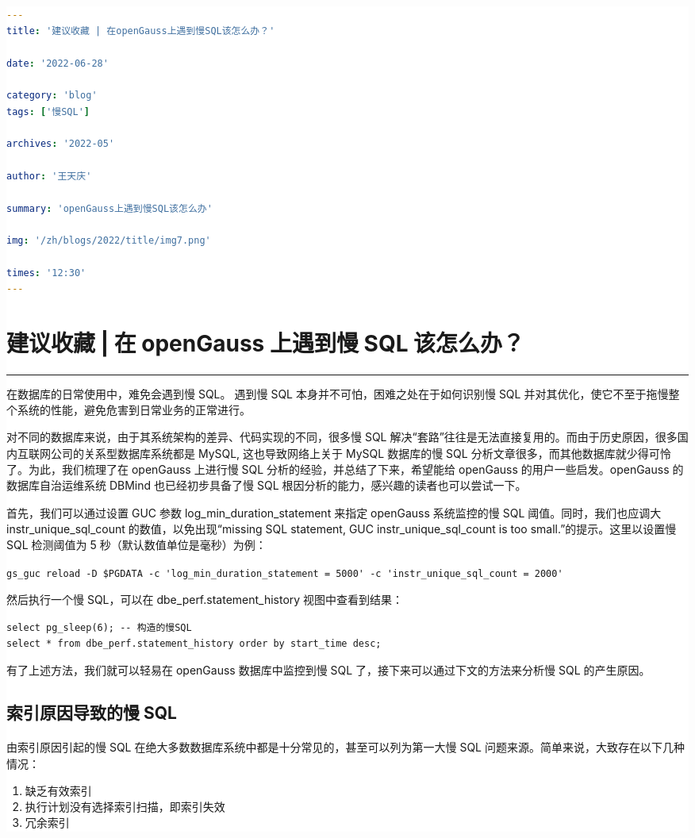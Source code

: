 ```yaml
---
title: '建议收藏 | 在openGauss上遇到慢SQL该怎么办？'

date: '2022-06-28'

category: 'blog'
tags: ['慢SQL']

archives: '2022-05'

author: '王天庆'

summary: 'openGauss上遇到慢SQL该怎么办'

img: '/zh/blogs/2022/title/img7.png'

times: '12:30'
---
```


# 建议收藏 | 在 openGauss 上遇到慢 SQL 该怎么办？<a name="ZH-CN_TOPIC_0000001245375435"></a>

---

在数据库的日常使用中，难免会遇到慢 SQL。 遇到慢 SQL 本身并不可怕，困难之处在于如何识别慢 SQL 并对其优化，使它不至于拖慢整个系统的性能，避免危害到日常业务的正常进行。

对不同的数据库来说，由于其系统架构的差异、代码实现的不同，很多慢 SQL 解决“套路”往往是无法直接复用的。而由于历史原因，很多国内互联网公司的关系型数据库系统都是 MySQL, 这也导致网络上关于 MySQL 数据库的慢 SQL 分析文章很多，而其他数据库就少得可怜了。为此，我们梳理了在 openGauss 上进行慢 SQL 分析的经验，并总结了下来，希望能给 openGauss 的用户一些启发。openGauss 的数据库自治运维系统 DBMind 也已经初步具备了慢 SQL 根因分析的能力，感兴趣的读者也可以尝试一下。

首先，我们可以通过设置 GUC 参数 log_min_duration_statement 来指定 openGauss 系统监控的慢 SQL 阈值。同时，我们也应调大 instr_unique_sql_count 的数值，以免出现“missing SQL statement, GUC instr_unique_sql_count is too small.”的提示。这里以设置慢 SQL 检测阈值为 5 秒（默认数值单位是毫秒）为例：

```
gs_guc reload -D $PGDATA -c 'log_min_duration_statement = 5000' -c 'instr_unique_sql_count = 2000'
```

然后执行一个慢 SQL，可以在 dbe_perf.statement_history 视图中查看到结果：

```
select pg_sleep(6); -- 构造的慢SQL
select * from dbe_perf.statement_history order by start_time desc;
```

有了上述方法，我们就可以轻易在 openGauss 数据库中监控到慢 SQL 了，接下来可以通过下文的方法来分析慢 SQL 的产生原因。

## 索引原因导致的慢 SQL<a name="section2537184445"></a>

由索引原因引起的慢 SQL 在绝大多数数据库系统中都是十分常见的，甚至可以列为第一大慢 SQL 问题来源。简单来说，大致存在以下几种情况：

1.  缺乏有效索引
2.  执行计划没有选择索引扫描，即索引失效
3.  冗余索引
